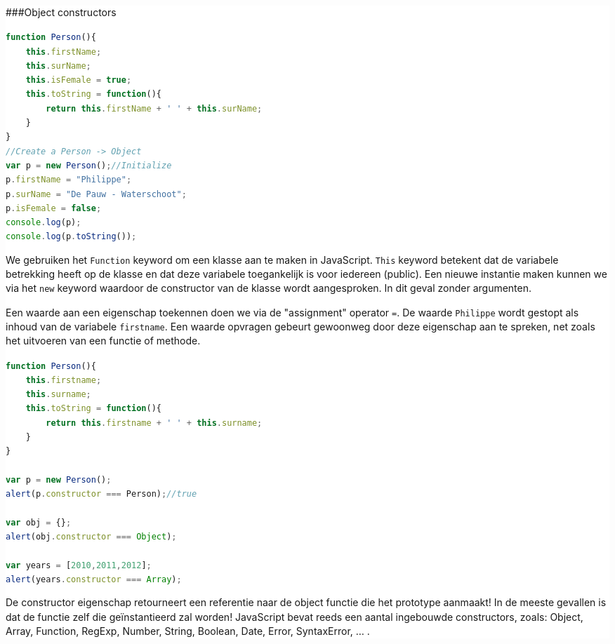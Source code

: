 

###Object constructors

```javascript
function Person(){
    this.firstName;
    this.surName;
    this.isFemale = true;
    this.toString = function(){
        return this.firstName + ' ' + this.surName;
    }
}
//Create a Person -> Object
var p = new Person();//Initialize
p.firstName = "Philippe";
p.surName = "De Pauw - Waterschoot";
p.isFemale = false;
console.log(p);
console.log(p.toString());
```

We gebruiken het `Function` keyword om een klasse aan te maken in JavaScript. `This` keyword betekent dat de variabele betrekking heeft op de klasse en dat deze variabele toegankelijk is voor iedereen (public). Een nieuwe instantie maken kunnen we via het `new` keyword waardoor de constructor van de klasse wordt aangesproken. In dit geval zonder argumenten.

Een waarde aan een eigenschap toekennen doen we via de "assignment" operator `=`. De waarde `Philippe` wordt gestopt als inhoud van de variabele `firstname`. Een waarde opvragen gebeurt gewoonweg door deze eigenschap aan te spreken, net zoals het uitvoeren van een functie of methode.

```javascript
function Person(){
    this.firstname;
    this.surname;
    this.toString = function(){
        return this.firstname + ' ' + this.surname;
    }
}

var p = new Person();
alert(p.constructor === Person);//true

var obj = {};
alert(obj.constructor === Object);

var years = [2010,2011,2012];
alert(years.constructor === Array);
```

De constructor eigenschap retourneert een referentie naar de object functie die het prototype aanmaakt! In de meeste gevallen is dat de functie zelf die geïnstantieerd zal worden! JavaScript bevat reeds een aantal ingebouwde constructors, zoals: Object, Array, Function, RegExp, Number, String, Boolean, Date, Error, SyntaxError, … .
